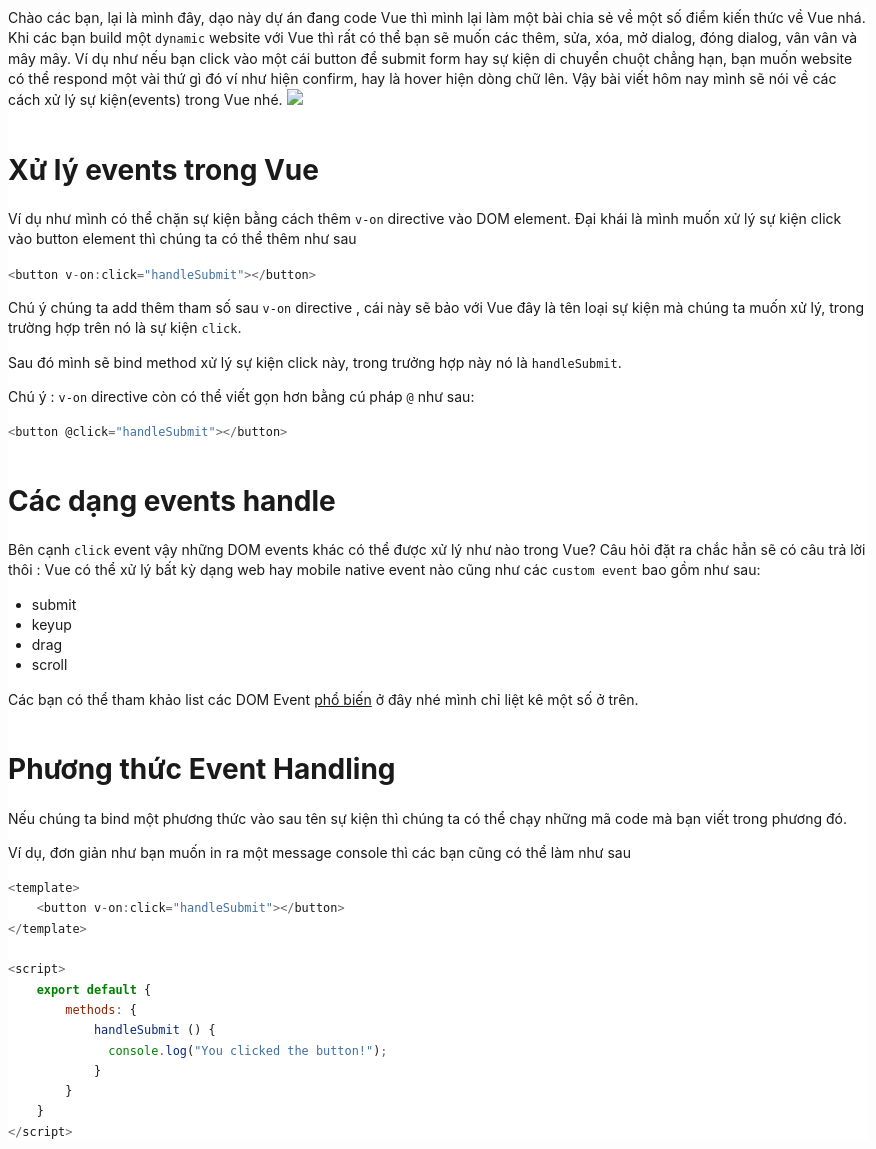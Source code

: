 Chào các bạn, lại là mình đây, dạo này dự án đang code Vue thì mình lại làm một bài chia sẻ về một số điểm kiến thức về Vue nhá.
Khi các bạn build một `dynamic` website với Vue thì rất có thể bạn sẽ muốn các thêm, sửa, xóa, mở dialog, đóng dialog, vân vân và mây mây. Ví dụ như nếu bạn click vào một cái button để submit form hay sự kiện di chuyển chuột chẳng hạn, bạn muốn website có thể respond một vài thứ gì đó ví như hiện confirm, hay là hover hiện dòng chữ lên. Vậy bài viết hôm nay mình sẽ nói về các cách xử lý sự kiện(events) trong Vue nhé.
![](https://images.viblo.asia/d85b3f4b-de8a-4b6c-b1f9-d4428cee412e.png)

# Xử lý events trong Vue
Ví dụ như mình có thể chặn sự kiện bằng cách thêm `v-on` directive vào DOM element. Đại khái là mình muốn xử lý sự kiện click vào button element thì chúng ta có thể thêm như sau
```javascript
<button v-on:click="handleSubmit"></button>
```

Chú ý chúng ta add thêm tham số sau `v-on` directive , cái này sẽ bảo với Vue đây là tên loại sự kiện mà chúng ta muốn xử lý, trong trường hợp trên nó là sự kiện `click`.

Sau đó mình sẽ bind method xử lý sự kiện click này, trong trưởng hợp này nó là `handleSubmit`.

Chú ý : `v-on` directive còn có thể viết gọn hơn bằng cú pháp `@` như sau:
```javascript
<button @click="handleSubmit"></button>
```
# Các dạng events handle
Bên cạnh `click` event vậy những DOM events khác có thể được xử lý như nào trong Vue? Câu hỏi đặt ra chắc hẳn sẽ có câu trả lời thôi : Vue có thể xử lý bất kỳ dạng web hay mobile native event nào cũng như các `custom event` bao gồm như sau:
* submit
* keyup
* drag
* scroll

Các bạn có thể tham khảo list các DOM Event [phổ biến](https://en.wikipedia.org/wiki/DOM_events#Common_events) ở đây nhé mình chỉ liệt kê một số ở trên.

# Phương thức Event Handling
Nếu chúng ta bind một phương thức vào sau tên sự kiện thì chúng ta có thể chạy những mã code mà bạn viết trong phương đó.

Ví dụ, đơn giản như bạn muốn in ra một message console thì các bạn cũng có thể làm như sau
```javascript
<template>
    <button v-on:click="handleSubmit"></button>
</template>

<script>
    export default {
        methods: {
            handleSubmit () {
              console.log("You clicked the button!");
            }
        }
    }
</script>
```
